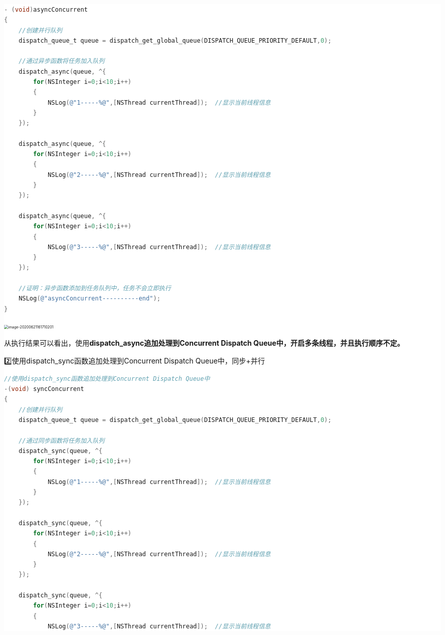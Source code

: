 ```objective-c
- (void)asyncConcurrent
{
    //创建并行队列
    dispatch_queue_t queue = dispatch_get_global_queue(DISPATCH_QUEUE_PRIORITY_DEFAULT,0);
    
    //通过异步函数将任务加入队列
    dispatch_async(queue, ^{
        for(NSInteger i=0;i<10;i++)
        {
            NSLog(@"1-----%@",[NSThread currentThread]);  //显示当前线程信息
        }
    });
    
    dispatch_async(queue, ^{
        for(NSInteger i=0;i<10;i++)
        {
            NSLog(@"2-----%@",[NSThread currentThread]);  //显示当前线程信息
        }
    });
    
    dispatch_async(queue, ^{
        for(NSInteger i=0;i<10;i++)
        {
            NSLog(@"3-----%@",[NSThread currentThread]);  //显示当前线程信息
        }
    });
    
    //证明：异步函数添加到任务队列中，任务不会立即执行
    NSLog(@"asyncConcurrent----------end");
}
```

<img src="/Users/dingtalk/Desktop/zl学习文件/iOS开发日志/测试结果4/7.png" alt="image-20200621161710201" style="zoom:50%;" />

从执行结果可以看出，使用**dispatch_async追加处理到Concurrent Dispatch Queue中，开启多条线程，并且执行顺序不定。**

2️⃣使用dispatch_sync函数追加处理到Concurrent Dispatch Queue中，同步+并行

```objective-c
//使用dispatch_sync函数追加处理到Concurrent Dispatch Queue中
-(void) syncConcurrent
{
    //创建并行队列
    dispatch_queue_t queue = dispatch_get_global_queue(DISPATCH_QUEUE_PRIORITY_DEFAULT,0);

    //通过同步函数将任务加入队列
    dispatch_sync(queue, ^{
        for(NSInteger i=0;i<10;i++)
        {
            NSLog(@"1-----%@",[NSThread currentThread]);  //显示当前线程信息
        }
    });
    
    dispatch_sync(queue, ^{
        for(NSInteger i=0;i<10;i++)
        {
            NSLog(@"2-----%@",[NSThread currentThread]);  //显示当前线程信息
        }
    });
    
    dispatch_sync(queue, ^{
        for(NSInteger i=0;i<10;i++)
        {
            NSLog(@"3-----%@",[NSThread currentThread]);  //显示当前线程信息
```